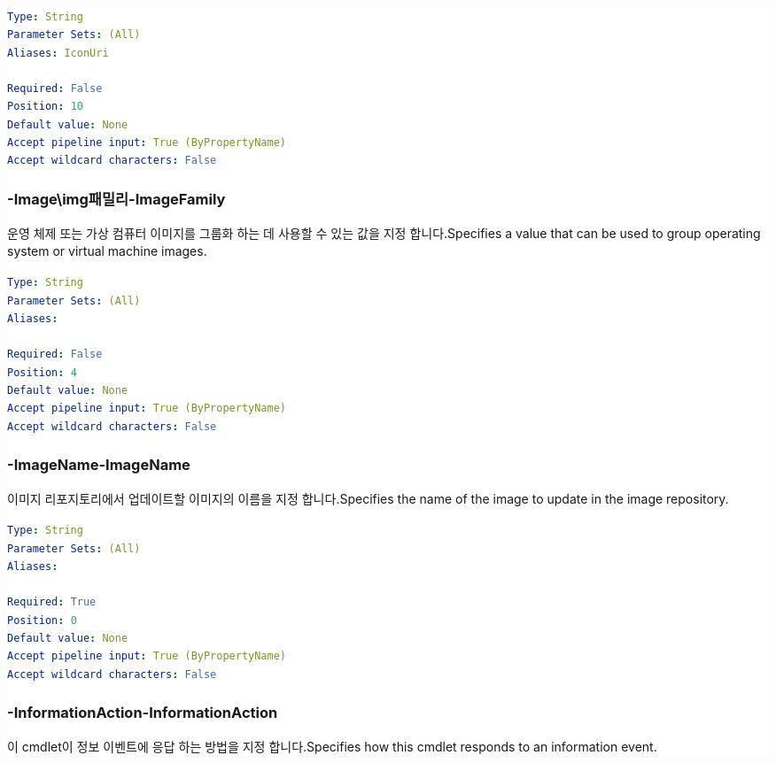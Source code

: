 ```yaml
Type: String
Parameter Sets: (All)
Aliases: IconUri

Required: False
Position: 10
Default value: None
Accept pipeline input: True (ByPropertyName)
Accept wildcard characters: False
```

### <span data-ttu-id="ae183-125">-Image\img패밀리</span><span class="sxs-lookup"><span data-stu-id="ae183-125">-ImageFamily</span></span>
<span data-ttu-id="ae183-126">운영 체제 또는 가상 컴퓨터 이미지를 그룹화 하는 데 사용할 수 있는 값을 지정 합니다.</span><span class="sxs-lookup"><span data-stu-id="ae183-126">Specifies a value that can be used to group operating system or virtual machine images.</span></span>

```yaml
Type: String
Parameter Sets: (All)
Aliases: 

Required: False
Position: 4
Default value: None
Accept pipeline input: True (ByPropertyName)
Accept wildcard characters: False
```

### <span data-ttu-id="ae183-127">-ImageName</span><span class="sxs-lookup"><span data-stu-id="ae183-127">-ImageName</span></span>
<span data-ttu-id="ae183-128">이미지 리포지토리에서 업데이트할 이미지의 이름을 지정 합니다.</span><span class="sxs-lookup"><span data-stu-id="ae183-128">Specifies the name of the image to update in the image repository.</span></span>

```yaml
Type: String
Parameter Sets: (All)
Aliases: 

Required: True
Position: 0
Default value: None
Accept pipeline input: True (ByPropertyName)
Accept wildcard characters: False
```

### <span data-ttu-id="ae183-129">-InformationAction</span><span class="sxs-lookup"><span data-stu-id="ae183-129">-InformationAction</span></span>
<span data-ttu-id="ae183-130">이 cmdlet이 정보 이벤트에 응답 하는 방법을 지정 합니다.</span><span class="sxs-lookup"><span data-stu-id="ae183-130">Specifies how this cmdlet responds to an information event.</span></span>
